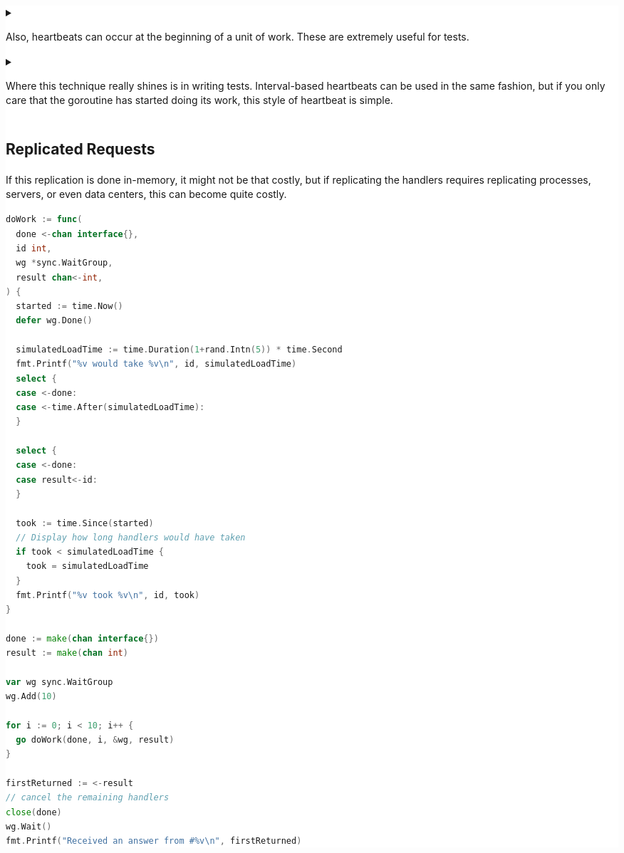 </summary></details>

<details><summary>

Also, heartbeats can occur at the beginning of a unit of work. These are extremely useful for tests.

</summary></details>

<details><summary>

Where this technique really shines is in writing tests. Interval-based heartbeats can be used in the same fashion, but if you only care that the goroutine has started doing its work, this style of heartbeat is simple.

</summary></details>

## Replicated Requests

If this replication is done in-memory, it might not be that costly, but if replicating the handlers requires replicating processes, servers, or even data centers, this can become quite costly.

```go
doWork := func(
  done <-chan interface{},
  id int,
  wg *sync.WaitGroup,
  result chan<-int,
) {
  started := time.Now()
  defer wg.Done()

  simulatedLoadTime := time.Duration(1+rand.Intn(5)) * time.Second
  fmt.Printf("%v would take %v\n", id, simulatedLoadTime)
  select {
  case <-done:
  case <-time.After(simulatedLoadTime):
  }

  select {
  case <-done:
  case result<-id:
  }

  took := time.Since(started)
  // Display how long handlers would have taken
  if took < simulatedLoadTime {
    took = simulatedLoadTime
  }
  fmt.Printf("%v took %v\n", id, took)
}

done := make(chan interface{})
result := make(chan int)

var wg sync.WaitGroup
wg.Add(10)

for i := 0; i < 10; i++ {
  go doWork(done, i, &wg, result)
}

firstReturned := <-result
// cancel the remaining handlers
close(done)
wg.Wait()
fmt.Printf("Received an answer from #%v\n", firstReturned)
```